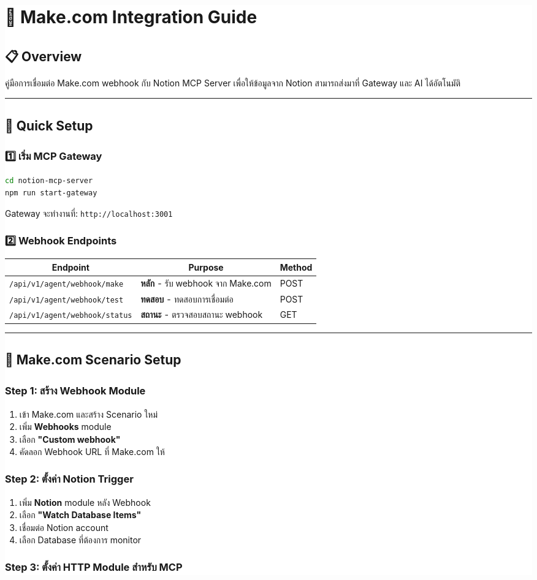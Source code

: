 # 🔗 Make.com Integration Guide

## 📋 Overview

คู่มือการเชื่อมต่อ Make.com webhook กับ Notion MCP Server เพื่อให้ข้อมูลจาก Notion สามารถส่งมาที่ Gateway และ AI ได้อัตโนมัติ

---

## 🚀 Quick Setup

### 1️⃣ **เริ่ม MCP Gateway**

```bash
cd notion-mcp-server
npm run start-gateway
```

Gateway จะทำงานที่: `http://localhost:3001`

### 2️⃣ **Webhook Endpoints**

| Endpoint | Purpose | Method |
|----------|---------|--------|
| `/api/v1/agent/webhook/make` | **หลัก** - รับ webhook จาก Make.com | POST |
| `/api/v1/agent/webhook/test` | **ทดสอบ** - ทดสอบการเชื่อมต่อ | POST |
| `/api/v1/agent/webhook/status` | **สถานะ** - ตรวจสอบสถานะ webhook | GET |

---

## 🔧 Make.com Scenario Setup

### **Step 1: สร้าง Webhook Module**

1. เข้า Make.com และสร้าง Scenario ใหม่
2. เพิ่ม **Webhooks** module
3. เลือก **"Custom webhook"**
4. คัดลอก Webhook URL ที่ Make.com ให้

### **Step 2: ตั้งค่า Notion Trigger**

1. เพิ่ม **Notion** module หลัง Webhook
2. เลือก **"Watch Database Items"** 
3. เชื่อมต่อ Notion account
4. เลือก Database ที่ต้องการ monitor

### **Step 3: ตั้งค่า HTTP Module สำหรับ MCP**
